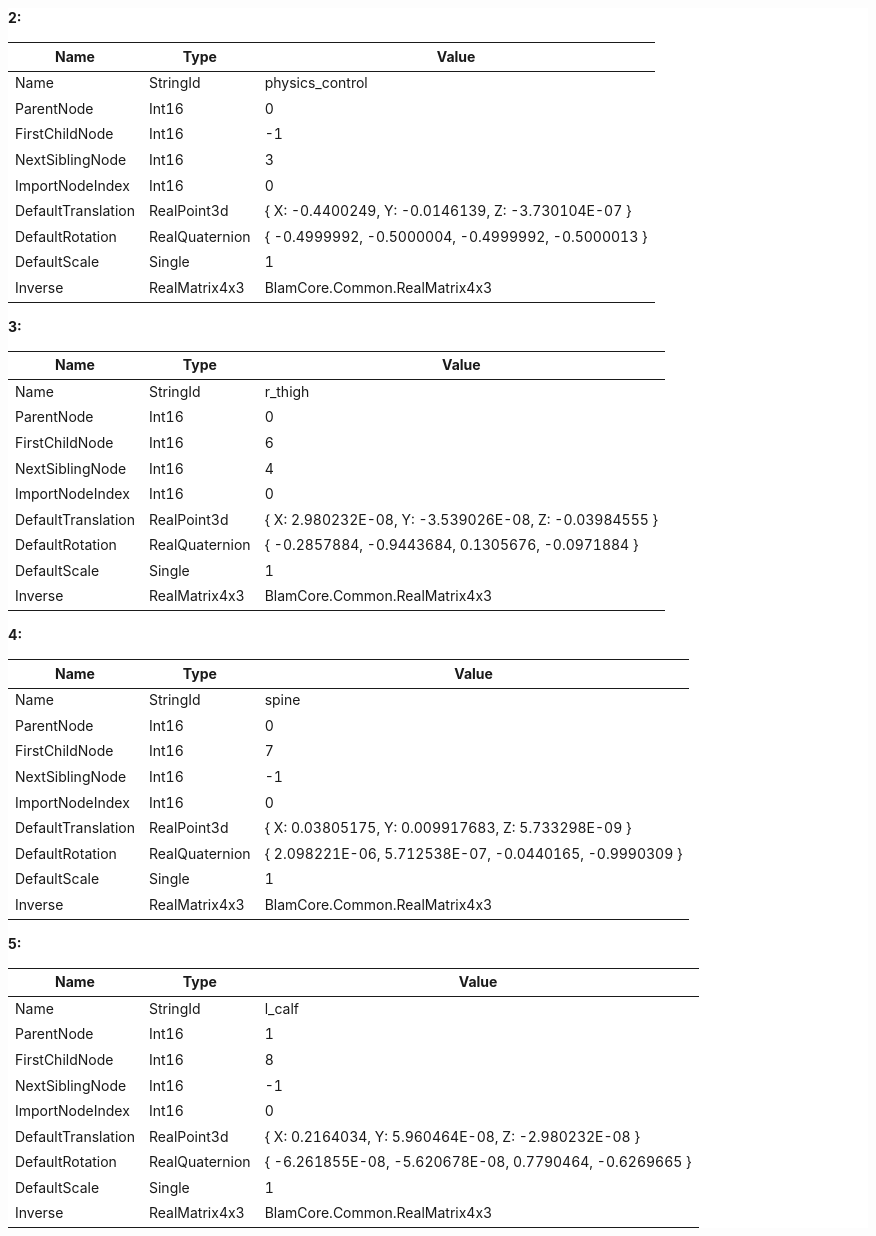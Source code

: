 
**2:**

Name	| Type	| Value
---	|---	|---	|
Name	|StringId	|physics_control
ParentNode	|Int16	|0
FirstChildNode	|Int16	|-1
NextSiblingNode	|Int16	|3
ImportNodeIndex	|Int16	|0
DefaultTranslation	|RealPoint3d	|{ X: -0.4400249, Y: -0.0146139, Z: -3.730104E-07 }
DefaultRotation	|RealQuaternion	|{ -0.4999992, -0.5000004, -0.4999992, -0.5000013 }
DefaultScale	|Single	|1
Inverse	|RealMatrix4x3	|BlamCore.Common.RealMatrix4x3


**3:**

Name	| Type	| Value
---	|---	|---	|
Name	|StringId	|r_thigh
ParentNode	|Int16	|0
FirstChildNode	|Int16	|6
NextSiblingNode	|Int16	|4
ImportNodeIndex	|Int16	|0
DefaultTranslation	|RealPoint3d	|{ X: 2.980232E-08, Y: -3.539026E-08, Z: -0.03984555 }
DefaultRotation	|RealQuaternion	|{ -0.2857884, -0.9443684, 0.1305676, -0.0971884 }
DefaultScale	|Single	|1
Inverse	|RealMatrix4x3	|BlamCore.Common.RealMatrix4x3


**4:**

Name	| Type	| Value
---	|---	|---	|
Name	|StringId	|spine
ParentNode	|Int16	|0
FirstChildNode	|Int16	|7
NextSiblingNode	|Int16	|-1
ImportNodeIndex	|Int16	|0
DefaultTranslation	|RealPoint3d	|{ X: 0.03805175, Y: 0.009917683, Z: 5.733298E-09 }
DefaultRotation	|RealQuaternion	|{ 2.098221E-06, 5.712538E-07, -0.0440165, -0.9990309 }
DefaultScale	|Single	|1
Inverse	|RealMatrix4x3	|BlamCore.Common.RealMatrix4x3


**5:**

Name	| Type	| Value
---	|---	|---	|
Name	|StringId	|l_calf
ParentNode	|Int16	|1
FirstChildNode	|Int16	|8
NextSiblingNode	|Int16	|-1
ImportNodeIndex	|Int16	|0
DefaultTranslation	|RealPoint3d	|{ X: 0.2164034, Y: 5.960464E-08, Z: -2.980232E-08 }
DefaultRotation	|RealQuaternion	|{ -6.261855E-08, -5.620678E-08, 0.7790464, -0.6269665 }
DefaultScale	|Single	|1
Inverse	|RealMatrix4x3	|BlamCore.Common.RealMatrix4x3

